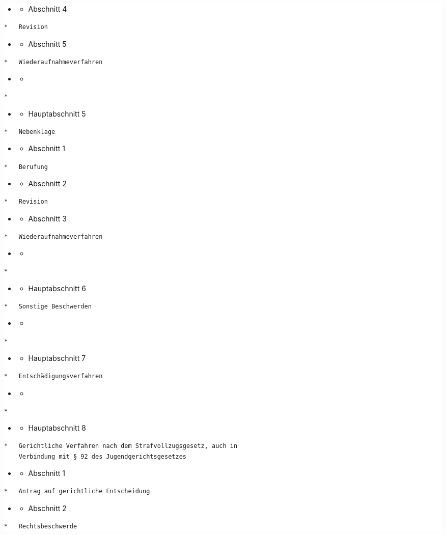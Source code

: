 *    *   Abschnitt 4

    *   Revision


*    *   Abschnitt 5

    *   Wiederaufnahmeverfahren


*    *
    *

*    *   Hauptabschnitt 5

    *   Nebenklage


*    *   Abschnitt 1

    *   Berufung


*    *   Abschnitt 2

    *   Revision


*    *   Abschnitt 3

    *   Wiederaufnahmeverfahren


*    *
    *

*    *   Hauptabschnitt 6

    *   Sonstige Beschwerden


*    *
    *

*    *   Hauptabschnitt 7

    *   Entschädigungsverfahren


*    *
    *

*    *   Hauptabschnitt 8

    *   Gerichtliche Verfahren nach dem Strafvollzugsgesetz, auch in
        Verbindung mit § 92 des Jugendgerichtsgesetzes


*    *   Abschnitt 1

    *   Antrag auf gerichtliche Entscheidung


*    *   Abschnitt 2

    *   Rechtsbeschwerde
